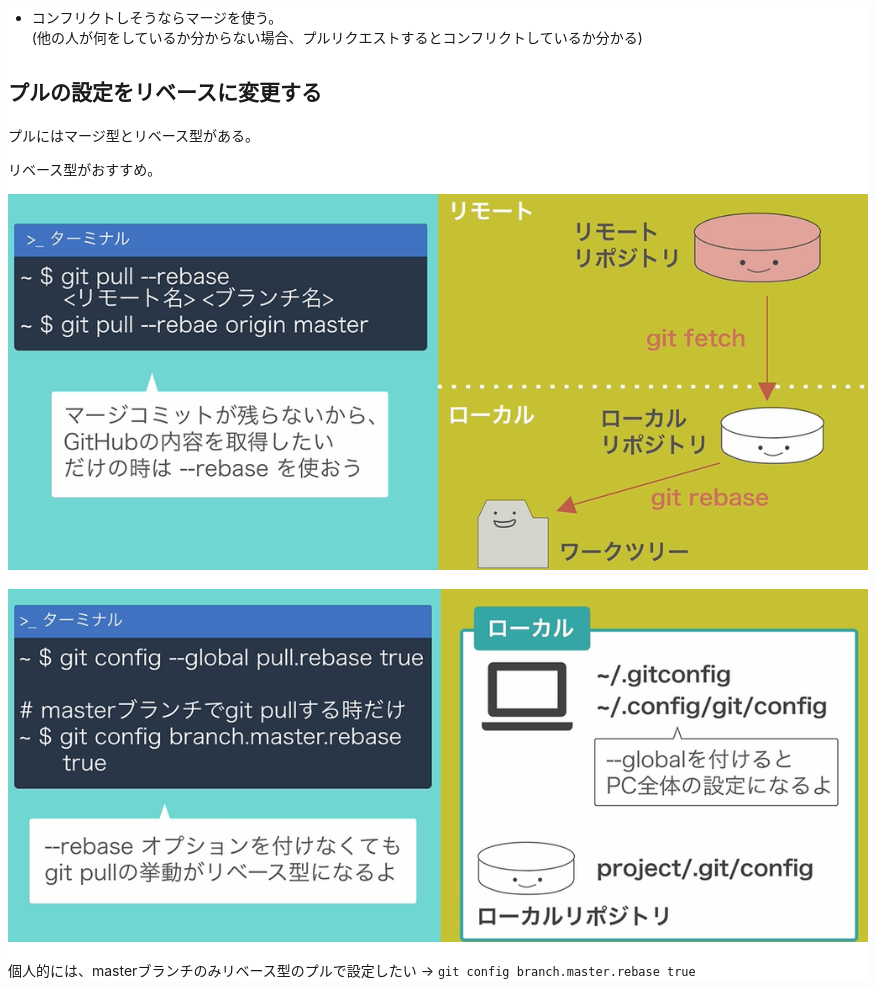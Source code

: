 - コンフリクトしそうならマージを使う。  
(他の人が何をしているか分からない場合、プルリクエストするとコンフリクトしているか分かる)


## プルの設定をリベースに変更する
プルにはマージ型とリベース型がある。

リベース型がおすすめ。

![](images/Git_udemy_yamaura/230429_171516.png)

![](images/Git_udemy_yamaura/230429_171703.png)

個人的には、masterブランチのみリベース型のプルで設定したい
-> `git config branch.master.rebase true`
